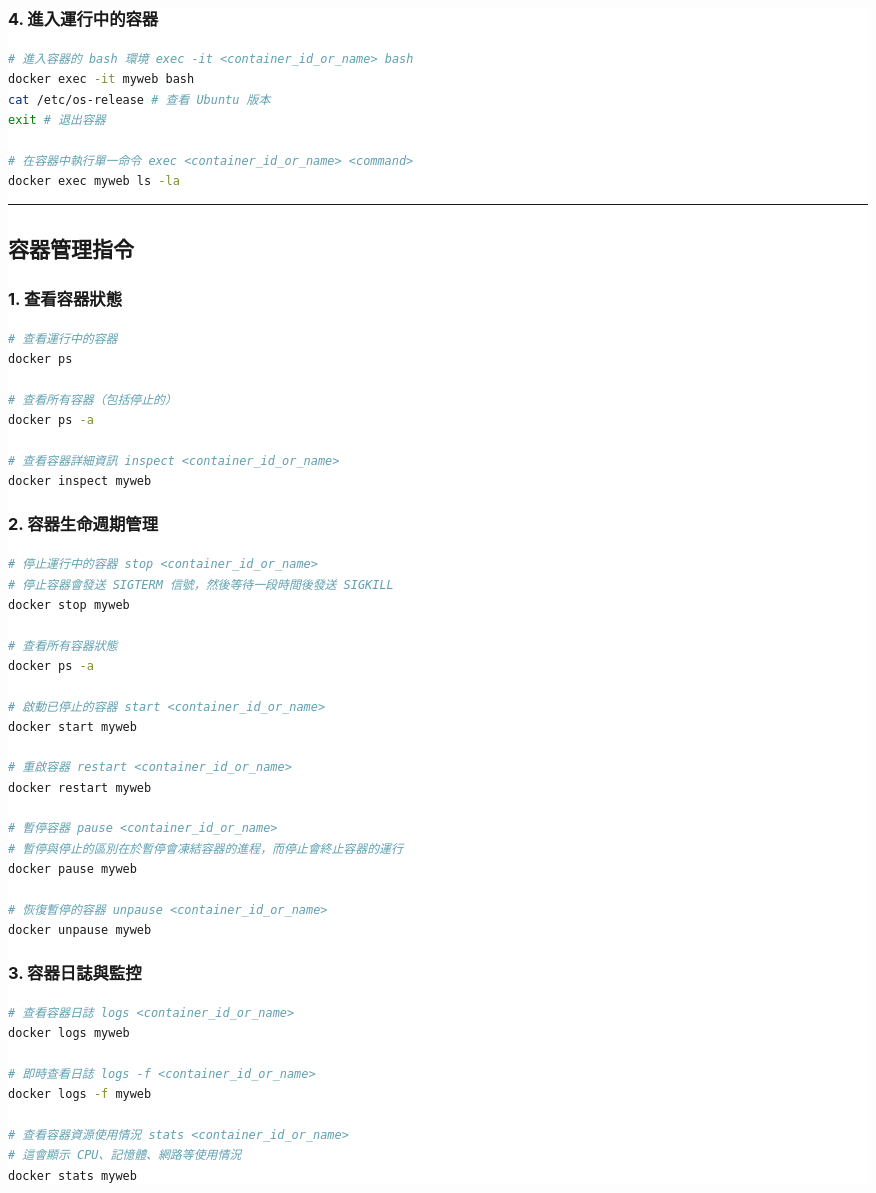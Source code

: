 ### 4. 進入運行中的容器
```bash
# 進入容器的 bash 環境 exec -it <container_id_or_name> bash
docker exec -it myweb bash
cat /etc/os-release # 查看 Ubuntu 版本
exit # 退出容器

# 在容器中執行單一命令 exec <container_id_or_name> <command>
docker exec myweb ls -la
```

---

## 容器管理指令

### 1. 查看容器狀態
```bash
# 查看運行中的容器
docker ps

# 查看所有容器（包括停止的）
docker ps -a

# 查看容器詳細資訊 inspect <container_id_or_name>
docker inspect myweb
```

### 2. 容器生命週期管理
```bash
# 停止運行中的容器 stop <container_id_or_name>
# 停止容器會發送 SIGTERM 信號，然後等待一段時間後發送 SIGKILL
docker stop myweb

# 查看所有容器狀態
docker ps -a 

# 啟動已停止的容器 start <container_id_or_name>
docker start myweb

# 重啟容器 restart <container_id_or_name>
docker restart myweb

# 暫停容器 pause <container_id_or_name>
# 暫停與停止的區別在於暫停會凍結容器的進程，而停止會終止容器的運行
docker pause myweb

# 恢復暫停的容器 unpause <container_id_or_name>
docker unpause myweb
```

### 3. 容器日誌與監控
```bash
# 查看容器日誌 logs <container_id_or_name>
docker logs myweb

# 即時查看日誌 logs -f <container_id_or_name>
docker logs -f myweb

# 查看容器資源使用情況 stats <container_id_or_name>
# 這會顯示 CPU、記憶體、網路等使用情況
docker stats myweb
```
